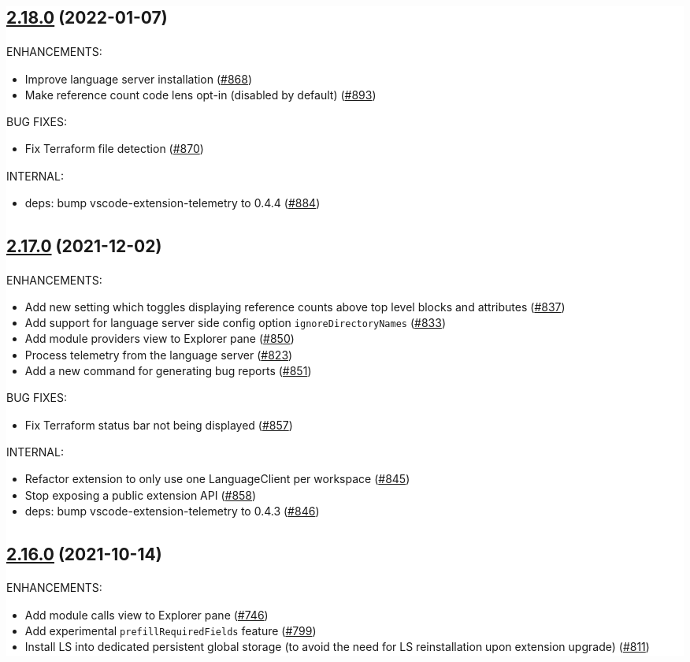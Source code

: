 ## [2.18.0] (2022-01-07)

ENHANCEMENTS:

 - Improve language server installation ([#868](https://github.com/hashicorp/vscode-terraform/pull/868))
 - Make reference count code lens opt-in (disabled by default) ([#893](https://github.com/hashicorp/vscode-terraform/pull/893))

BUG FIXES:

 - Fix Terraform file detection ([#870](https://github.com/hashicorp/vscode-terraform/pull/870))

INTERNAL:

 - deps: bump vscode-extension-telemetry to 0.4.4 ([#884](https://github.com/hashicorp/vscode-terraform/pull/884))

## [2.17.0] (2021-12-02)

ENHANCEMENTS:

 - Add new setting which toggles displaying reference counts above top level blocks and attributes ([#837](https://github.com/hashicorp/vscode-terraform/pull/837))
 - Add support for language server side config option `ignoreDirectoryNames` ([#833](https://github.com/hashicorp/vscode-terraform/pull/833))
 - Add module providers view to Explorer pane ([#850](https://github.com/hashicorp/vscode-terraform/pull/850))
 - Process telemetry from the language server ([#823](https://github.com/hashicorp/vscode-terraform/pull/823))
 - Add a new command for generating bug reports ([#851](https://github.com/hashicorp/vscode-terraform/pull/851))

BUG FIXES:

 - Fix Terraform status bar not being displayed ([#857](https://github.com/hashicorp/vscode-terraform/pull/857))

INTERNAL:

 - Refactor extension to only use one LanguageClient per workspace ([#845](https://github.com/hashicorp/vscode-terraform/pull/845))
 - Stop exposing a public extension API ([#858](https://github.com/hashicorp/vscode-terraform/pull/858))
 - deps: bump vscode-extension-telemetry to 0.4.3 ([#846](https://github.com/hashicorp/vscode-terraform/pull/846))

## [2.16.0] (2021-10-14)

ENHANCEMENTS:

 - Add module calls view to Explorer pane ([#746](https://github.com/hashicorp/vscode-terraform/pulls/746))
 - Add experimental `prefillRequiredFields` feature ([#799](https://github.com/hashicorp/vscode-terraform/pulls/799))
 - Install LS into dedicated persistent global storage (to avoid the need for LS reinstallation upon extension upgrade) ([#811](https://github.com/hashicorp/vscode-terraform/pulls/811))


[Unreleased]: https://github.com/hashicorp/vscode-terraform/compare/v2.19.0...main
[2.19.0]: https://github.com/hashicorp/vscode-terraform/compare/v2.18.0...v2.19.0
[2.18.0]: https://github.com/hashicorp/vscode-terraform/compare/v2.17.0...v2.18.0
[2.17.0]: https://github.com/hashicorp/vscode-terraform/compare/v2.16.0...v2.17.0
[2.16.0]: https://github.com/hashicorp/vscode-terraform/compare/v2.15.0...v2.16.0
[2.15.0]: https://github.com/hashicorp/vscode-terraform/compare/v2.14.0...v2.15.0
[2.14.0]: https://github.com/hashicorp/vscode-terraform/compare/v2.13.2...v2.14.0
[2.13.2]: https://github.com/hashicorp/vscode-terraform/compare/v2.13.1...v2.13.2
[2.13.1]: https://github.com/hashicorp/vscode-terraform/compare/v2.13.0...v2.13.1
[2.13.0]: https://github.com/hashicorp/vscode-terraform/compare/v2.12.1...v2.13.0
[2.12.1]: https://github.com/hashicorp/vscode-terraform/compare/v2.12.0...v2.12.1
[2.12.0]: https://github.com/hashicorp/vscode-terraform/compare/v2.11.0...v2.12.0
[2.11.0]: https://github.com/hashicorp/vscode-terraform/compare/v2.10.2...v2.11.0
[2.10.2]: https://github.com/hashicorp/vscode-terraform/compare/v2.10.1...v2.10.2
[2.10.1]: https://github.com/hashicorp/vscode-terraform/compare/v2.10.0...v2.10.1
[2.10.0]: https://github.com/hashicorp/vscode-terraform/compare/v2.9.1...v2.10.0
[2.9.1]: https://github.com/hashicorp/vscode-terraform/compare/v2.9.0...v2.9.1
[2.9.0]: https://github.com/hashicorp/vscode-terraform/compare/v2.8.3...v2.9.0
[2.8.3]: https://github.com/hashicorp/vscode-terraform/compare/v2.8.2...v2.8.3
[2.8.2]: https://github.com/hashicorp/vscode-terraform/compare/v2.8.1...v2.8.2
[2.8.1]: https://github.com/hashicorp/vscode-terraform/compare/v2.8.0...v2.8.1
[2.8.0]: https://github.com/hashicorp/vscode-terraform/compare/v2.7.0...v2.8.0
[2.7.0]: https://github.com/hashicorp/vscode-terraform/compare/v2.6.0...v2.7.0
[2.6.0]: https://github.com/hashicorp/vscode-terraform/compare/v2.5.0...v2.6.0
[2.5.0]: https://github.com/hashicorp/vscode-terraform/compare/v2.4.0...v2.5.0
[2.4.0]: https://github.com/hashicorp/vscode-terraform/compare/v2.3.0...v2.4.0
[2.3.0]: https://github.com/hashicorp/vscode-terraform/compare/v2.2.3...v2.3.0
[2.2.3]: https://github.com/hashicorp/vscode-terraform/compare/v2.2.2...v2.2.3
[2.2.2]: https://github.com/hashicorp/vscode-terraform/compare/v2.2.1...v2.2.2
[2.2.1]: https://github.com/hashicorp/vscode-terraform/compare/v2.2.0...v2.2.1
[2.2.0]: https://github.com/hashicorp/vscode-terraform/compare/v2.1.1...v2.2.0
[2.1.1]: https://github.com/hashicorp/vscode-terraform/compare/v2.1.0...v2.1.1
[2.1.0]: https://github.com/hashicorp/vscode-terraform/compare/v2.0.2...v2.1.0
[2.0.2]: https://github.com/hashicorp/vscode-terraform/compare/v2.0.1...v2.0.2
[2.0.1]: https://github.com/hashicorp/vscode-terraform/compare/v2.0.0...v2.0.1
[2.0.0]: https://github.com/hashicorp/vscode-terraform/compare/v1.4.0...v2.0.0